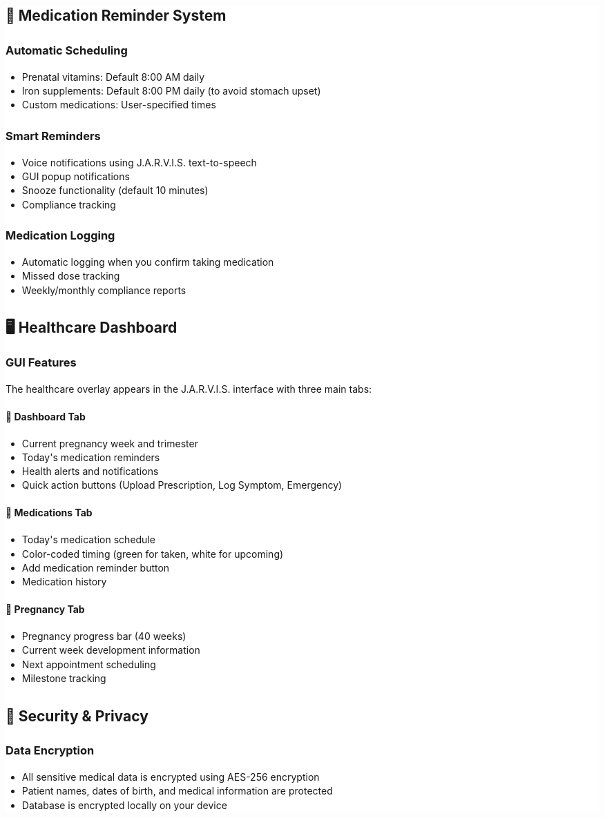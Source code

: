 ## 💊 Medication Reminder System

### Automatic Scheduling
- Prenatal vitamins: Default 8:00 AM daily
- Iron supplements: Default 8:00 PM daily (to avoid stomach upset)
- Custom medications: User-specified times

### Smart Reminders
- Voice notifications using J.A.R.V.I.S. text-to-speech
- GUI popup notifications
- Snooze functionality (default 10 minutes)
- Compliance tracking

### Medication Logging
- Automatic logging when you confirm taking medication
- Missed dose tracking
- Weekly/monthly compliance reports

## 🖥️ Healthcare Dashboard

### GUI Features
The healthcare overlay appears in the J.A.R.V.I.S. interface with three main tabs:

#### 🏥 Dashboard Tab
- Current pregnancy week and trimester
- Today's medication reminders
- Health alerts and notifications
- Quick action buttons (Upload Prescription, Log Symptom, Emergency)

#### 💊 Medications Tab
- Today's medication schedule
- Color-coded timing (green for taken, white for upcoming)
- Add medication reminder button
- Medication history

#### 🤱 Pregnancy Tab
- Pregnancy progress bar (40 weeks)
- Current week development information
- Next appointment scheduling
- Milestone tracking

## 🔐 Security & Privacy

### Data Encryption
- All sensitive medical data is encrypted using AES-256 encryption
- Patient names, dates of birth, and medical information are protected
- Database is encrypted locally on your device
